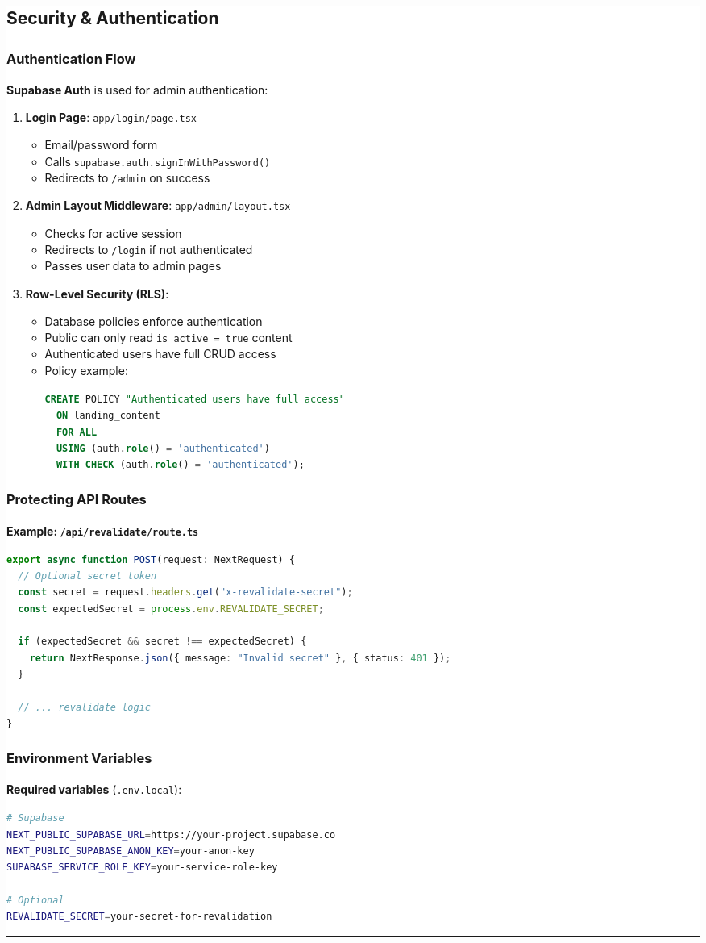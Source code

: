 
## Security & Authentication

### Authentication Flow

**Supabase Auth** is used for admin authentication:

1. **Login Page**: `app/login/page.tsx`
   - Email/password form
   - Calls `supabase.auth.signInWithPassword()`
   - Redirects to `/admin` on success

2. **Admin Layout Middleware**: `app/admin/layout.tsx`
   - Checks for active session
   - Redirects to `/login` if not authenticated
   - Passes user data to admin pages

3. **Row-Level Security (RLS)**:
   - Database policies enforce authentication
   - Public can only read `is_active = true` content
   - Authenticated users have full CRUD access
   - Policy example:
     ```sql
     CREATE POLICY "Authenticated users have full access"
       ON landing_content
       FOR ALL
       USING (auth.role() = 'authenticated')
       WITH CHECK (auth.role() = 'authenticated');
     ```

### Protecting API Routes

**Example: `/api/revalidate/route.ts`**

```typescript
export async function POST(request: NextRequest) {
  // Optional secret token
  const secret = request.headers.get("x-revalidate-secret");
  const expectedSecret = process.env.REVALIDATE_SECRET;

  if (expectedSecret && secret !== expectedSecret) {
    return NextResponse.json({ message: "Invalid secret" }, { status: 401 });
  }

  // ... revalidate logic
}
```

### Environment Variables

**Required variables** (`.env.local`):

```bash
# Supabase
NEXT_PUBLIC_SUPABASE_URL=https://your-project.supabase.co
NEXT_PUBLIC_SUPABASE_ANON_KEY=your-anon-key
SUPABASE_SERVICE_ROLE_KEY=your-service-role-key

# Optional
REVALIDATE_SECRET=your-secret-for-revalidation
```

---
